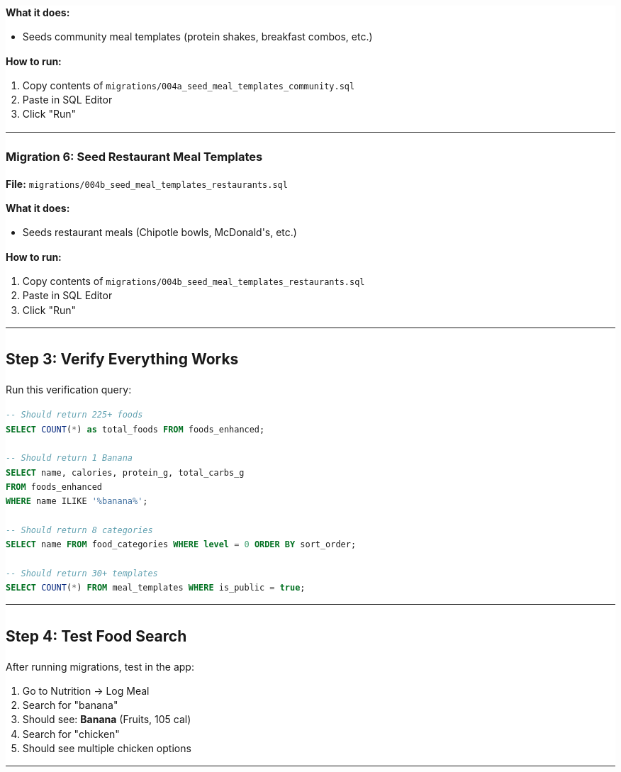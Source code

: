**What it does:**
- Seeds community meal templates (protein shakes, breakfast combos, etc.)

**How to run:**
1. Copy contents of `migrations/004a_seed_meal_templates_community.sql`
2. Paste in SQL Editor
3. Click "Run"

---

### Migration 6: Seed Restaurant Meal Templates
**File:** `migrations/004b_seed_meal_templates_restaurants.sql`

**What it does:**
- Seeds restaurant meals (Chipotle bowls, McDonald's, etc.)

**How to run:**
1. Copy contents of `migrations/004b_seed_meal_templates_restaurants.sql`
2. Paste in SQL Editor
3. Click "Run"

---

## Step 3: Verify Everything Works

Run this verification query:

```sql
-- Should return 225+ foods
SELECT COUNT(*) as total_foods FROM foods_enhanced;

-- Should return 1 Banana
SELECT name, calories, protein_g, total_carbs_g
FROM foods_enhanced
WHERE name ILIKE '%banana%';

-- Should return 8 categories
SELECT name FROM food_categories WHERE level = 0 ORDER BY sort_order;

-- Should return 30+ templates
SELECT COUNT(*) FROM meal_templates WHERE is_public = true;
```

---

## Step 4: Test Food Search

After running migrations, test in the app:

1. Go to Nutrition → Log Meal
2. Search for "banana"
3. Should see: **Banana** (Fruits, 105 cal)
4. Search for "chicken"
5. Should see multiple chicken options

---